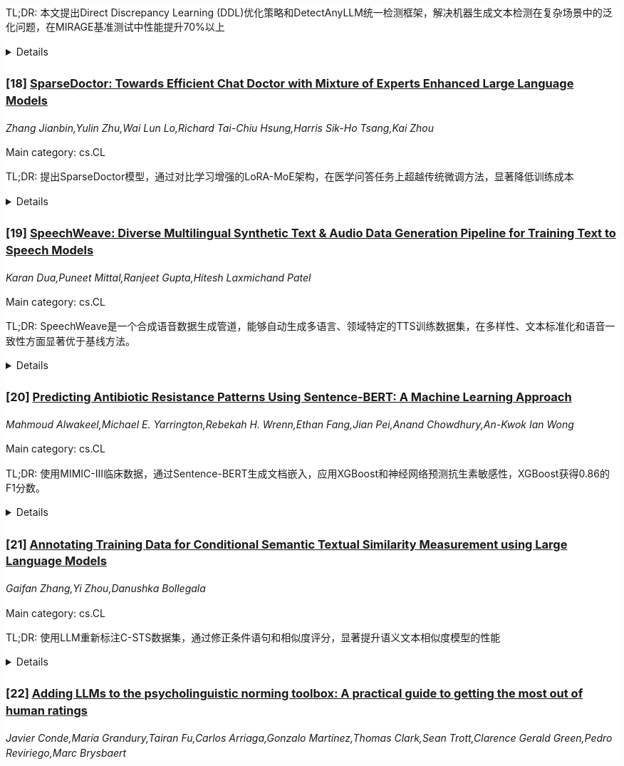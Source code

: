 TL;DR: 本文提出Direct Discrepancy Learning (DDL)优化策略和DetectAnyLLM统一检测框架，解决机器生成文本检测在复杂场景中的泛化问题，在MIRAGE基准测试中性能提升70%以上


<details><summary>Details</summary></details>


### [18] [SparseDoctor: Towards Efficient Chat Doctor with Mixture of Experts Enhanced Large Language Models](https://arxiv.org/abs/2509.14269)
*Zhang Jianbin,Yulin Zhu,Wai Lun Lo,Richard Tai-Chiu Hsung,Harris Sik-Ho Tsang,Kai Zhou*

Main category: cs.CL

TL;DR: 提出SparseDoctor模型，通过对比学习增强的LoRA-MoE架构，在医学问答任务上超越传统微调方法，显著降低训练成本


<details><summary>Details</summary></details>


### [19] [SpeechWeave: Diverse Multilingual Synthetic Text & Audio Data Generation Pipeline for Training Text to Speech Models](https://arxiv.org/abs/2509.14270)
*Karan Dua,Puneet Mittal,Ranjeet Gupta,Hitesh Laxmichand Patel*

Main category: cs.CL

TL;DR: SpeechWeave是一个合成语音数据生成管道，能够自动生成多语言、领域特定的TTS训练数据集，在多样性、文本标准化和语音一致性方面显著优于基线方法。


<details><summary>Details</summary></details>


### [20] [Predicting Antibiotic Resistance Patterns Using Sentence-BERT: A Machine Learning Approach](https://arxiv.org/abs/2509.14283)
*Mahmoud Alwakeel,Michael E. Yarrington,Rebekah H. Wrenn,Ethan Fang,Jian Pei,Anand Chowdhury,An-Kwok Ian Wong*

Main category: cs.CL

TL;DR: 使用MIMIC-III临床数据，通过Sentence-BERT生成文档嵌入，应用XGBoost和神经网络预测抗生素敏感性，XGBoost获得0.86的F1分数。


<details><summary>Details</summary></details>


### [21] [Annotating Training Data for Conditional Semantic Textual Similarity Measurement using Large Language Models](https://arxiv.org/abs/2509.14399)
*Gaifan Zhang,Yi Zhou,Danushka Bollegala*

Main category: cs.CL

TL;DR: 使用LLM重新标注C-STS数据集，通过修正条件语句和相似度评分，显著提升语义文本相似度模型的性能


<details><summary>Details</summary></details>


### [22] [Adding LLMs to the psycholinguistic norming toolbox: A practical guide to getting the most out of human ratings](https://arxiv.org/abs/2509.14405)
*Javier Conde,María Grandury,Tairan Fu,Carlos Arriaga,Gonzalo Martínez,Thomas Clark,Sean Trott,Clarence Gerald Green,Pedro Reviriego,Marc Brysbaert*
